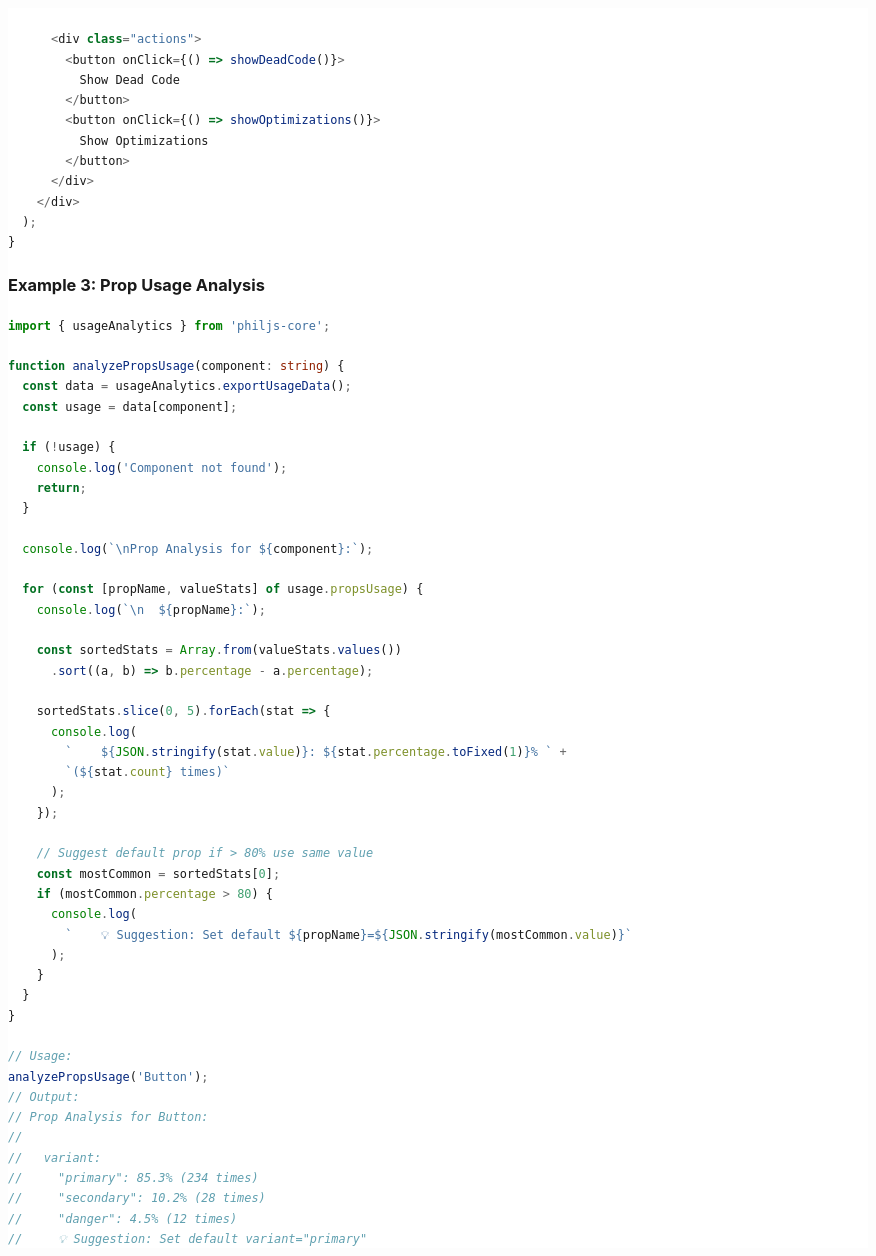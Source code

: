 ```typescript

      <div class="actions">
        <button onClick={() => showDeadCode()}>
          Show Dead Code
        </button>
        <button onClick={() => showOptimizations()}>
          Show Optimizations
        </button>
      </div>
    </div>
  );
}
```

### Example 3: Prop Usage Analysis

```typescript
import { usageAnalytics } from 'philjs-core';

function analyzePropsUsage(component: string) {
  const data = usageAnalytics.exportUsageData();
  const usage = data[component];

  if (!usage) {
    console.log('Component not found');
    return;
  }

  console.log(`\nProp Analysis for ${component}:`);

  for (const [propName, valueStats] of usage.propsUsage) {
    console.log(`\n  ${propName}:`);

    const sortedStats = Array.from(valueStats.values())
      .sort((a, b) => b.percentage - a.percentage);

    sortedStats.slice(0, 5).forEach(stat => {
      console.log(
        `    ${JSON.stringify(stat.value)}: ${stat.percentage.toFixed(1)}% ` +
        `(${stat.count} times)`
      );
    });

    // Suggest default prop if > 80% use same value
    const mostCommon = sortedStats[0];
    if (mostCommon.percentage > 80) {
      console.log(
        `    💡 Suggestion: Set default ${propName}=${JSON.stringify(mostCommon.value)}`
      );
    }
  }
}

// Usage:
analyzePropsUsage('Button');
// Output:
// Prop Analysis for Button:
//
//   variant:
//     "primary": 85.3% (234 times)
//     "secondary": 10.2% (28 times)
//     "danger": 4.5% (12 times)
//     💡 Suggestion: Set default variant="primary"
```